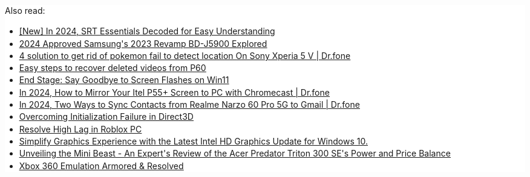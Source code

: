 <span class="atpl-alsoreadstyle">Also read:</span>
<div><ul>
<li><a href="https://article-posts.techidaily.com/new-in-2024-srt-essentials-decoded-for-easy-understanding/"><u>[New] In 2024, SRT Essentials Decoded for Easy Understanding</u></a></li>
<li><a href="https://fox-hovers.techidaily.com/2024-approved-samsungs-2023-revamp-bd-j5900-explored/"><u>2024 Approved Samsung's 2023 Revamp BD-J5900 Explored</u></a></li>
<li><a href="https://android-pokemon-go.techidaily.com/4-solution-to-get-rid-of-pokemon-fail-to-detect-location-on-sony-xperia-5-v-drfone-by-drfone-virtual-android/"><u>4 solution to get rid of pokemon fail to detect location On Sony Xperia 5 V | Dr.fone</u></a></li>
<li><a href="https://phone-solutions.techidaily.com/easy-steps-to-recover-deleted-videos-from-p60-by-fonelab-android-recover-video/"><u>Easy steps to recover deleted videos from P60</u></a></li>
<li><a href="https://network-issues.techidaily.com/end-stage-say-goodbye-to-screen-flashes-on-win11/"><u>End Stage: Say Goodbye to Screen Flashes on Win11</u></a></li>
<li><a href="https://screen-mirror.techidaily.com/in-2024-how-to-mirror-your-itel-p55plus-screen-to-pc-with-chromecast-drfone-by-drfone-android/"><u>In 2024, How to Mirror Your Itel P55+ Screen to PC with Chromecast | Dr.fone</u></a></li>
<li><a href="https://android-transfer.techidaily.com/in-2024-two-ways-to-sync-contacts-from-realme-narzo-60-pro-5g-to-gmail-drfone-by-drfone-transfer-from-android-transfer-from-android/"><u>In 2024, Two Ways to Sync Contacts from Realme Narzo 60 Pro 5G to Gmail | Dr.fone</u></a></li>
<li><a href="https://network-issues.techidaily.com/overcoming-initialization-failure-in-direct3d/"><u>Overcoming Initialization Failure in Direct3D</u></a></li>
<li><a href="https://network-issues.techidaily.com/resolve-high-lag-in-roblox-pc/"><u>Resolve High Lag in Roblox PC</u></a></li>
<li><a href="https://network-issues.techidaily.com/1719974274668-simplify-graphics-experience-with-the-latest-intel-hd-graphics-update-for-windows-10/"><u>Simplify Graphics Experience with the Latest Intel HD Graphics Update for Windows 10.</u></a></li>
<li><a href="https://buynow-marvelous.techidaily.com/unveiling-the-mini-beast-an-experts-review-of-the-acer-predator-triton-300-ses-power-and-price-balance/"><u>Unveiling the Mini Beast - An Expert's Review of the Acer Predator Triton 300 SE's Power and Price Balance</u></a></li>
<li><a href="https://network-issues.techidaily.com/xbox-360-emulation-armored-and-resolved/"><u>Xbox 360 Emulation Armored & Resolved</u></a></li>
</ul></div>

